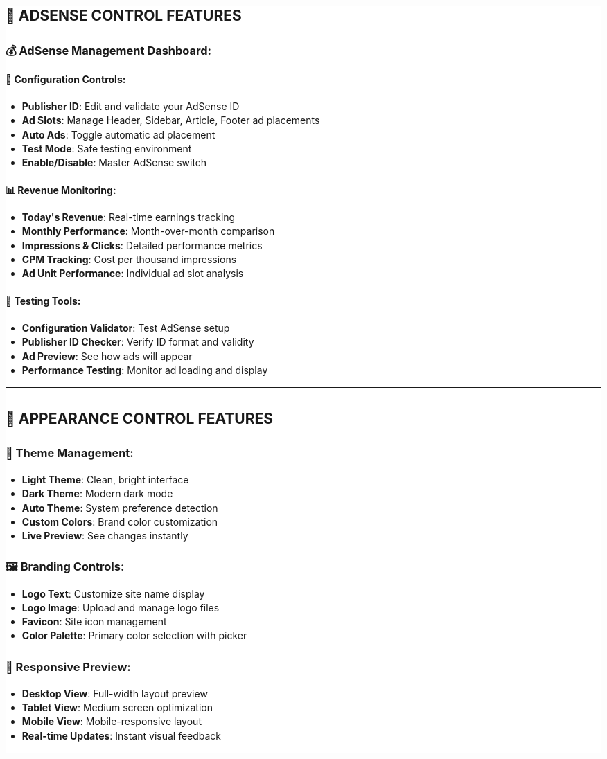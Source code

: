 ## 🎯 **ADSENSE CONTROL FEATURES**

### **💰 AdSense Management Dashboard:**

#### **🔧 Configuration Controls:**
- **Publisher ID**: Edit and validate your AdSense ID
- **Ad Slots**: Manage Header, Sidebar, Article, Footer ad placements
- **Auto Ads**: Toggle automatic ad placement
- **Test Mode**: Safe testing environment
- **Enable/Disable**: Master AdSense switch

#### **📊 Revenue Monitoring:**
- **Today's Revenue**: Real-time earnings tracking
- **Monthly Performance**: Month-over-month comparison
- **Impressions & Clicks**: Detailed performance metrics
- **CPM Tracking**: Cost per thousand impressions
- **Ad Unit Performance**: Individual ad slot analysis

#### **🧪 Testing Tools:**
- **Configuration Validator**: Test AdSense setup
- **Publisher ID Checker**: Verify ID format and validity
- **Ad Preview**: See how ads will appear
- **Performance Testing**: Monitor ad loading and display

---

## 🎨 **APPEARANCE CONTROL FEATURES**

### **🌈 Theme Management:**
- **Light Theme**: Clean, bright interface
- **Dark Theme**: Modern dark mode
- **Auto Theme**: System preference detection
- **Custom Colors**: Brand color customization
- **Live Preview**: See changes instantly

### **🖼️ Branding Controls:**
- **Logo Text**: Customize site name display
- **Logo Image**: Upload and manage logo files
- **Favicon**: Site icon management
- **Color Palette**: Primary color selection with picker

### **📱 Responsive Preview:**
- **Desktop View**: Full-width layout preview
- **Tablet View**: Medium screen optimization
- **Mobile View**: Mobile-responsive layout
- **Real-time Updates**: Instant visual feedback

---
